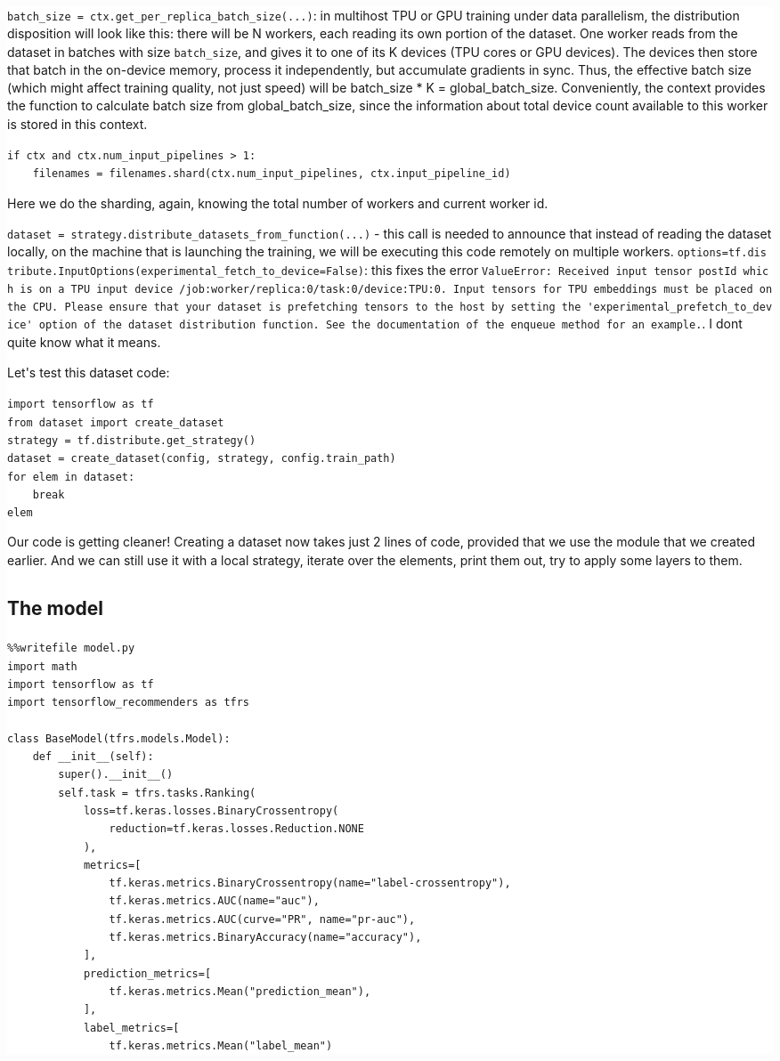 `batch_size = ctx.get_per_replica_batch_size(...)`: in multihost TPU or GPU training under data parallelism, the distribution disposition will look like this: there will be N workers, each reading its own portion of the dataset. One worker reads from the dataset in batches with size `batch_size`, and gives it to one of its K  devices (TPU cores or GPU devices). The devices then store that batch in the on-device memory, process it independently, but accumulate gradients in sync. Thus, the effective batch size (which might affect training quality, not just speed) will be batch_size * K = global_batch_size. Conveniently, the context provides the function to calculate batch size from global_batch_size, since the information about total device count available to this worker is stored in this context.  

```
if ctx and ctx.num_input_pipelines > 1:
    filenames = filenames.shard(ctx.num_input_pipelines, ctx.input_pipeline_id)
```
Here we do the sharding, again, knowing the total number of workers and current worker id.  

`dataset = strategy.distribute_datasets_from_function(...)` - this call is needed to announce that instead of reading the dataset locally, on the machine that is launching the training, we will be executing this code remotely on multiple workers.
`options=tf.distribute.InputOptions(experimental_fetch_to_device=False)`: this fixes the error `ValueError: Received input tensor postId which is on a TPU input device /job:worker/replica:0/task:0/device:TPU:0. Input tensors for TPU embeddings must be placed on the CPU. Please ensure that your dataset is prefetching tensors to the host by setting the 'experimental_prefetch_to_device' option of the dataset distribution function. See the documentation of the enqueue method for an example.`. I dont quite know what it means.  

Let's test this dataset code:  
```
import tensorflow as tf
from dataset import create_dataset
strategy = tf.distribute.get_strategy()
dataset = create_dataset(config, strategy, config.train_path)
for elem in dataset:
    break
elem
```
Our code is getting cleaner! Creating a dataset now takes just 2 lines of code, provided that we use the module that we created earlier. And we can still use it with a local strategy, iterate over the elements, print them out, try to apply some layers to them.  

## The model
```
%%writefile model.py
import math
import tensorflow as tf
import tensorflow_recommenders as tfrs

class BaseModel(tfrs.models.Model):
    def __init__(self):
        super().__init__()
        self.task = tfrs.tasks.Ranking(
            loss=tf.keras.losses.BinaryCrossentropy(
                reduction=tf.keras.losses.Reduction.NONE
            ),
            metrics=[
                tf.keras.metrics.BinaryCrossentropy(name="label-crossentropy"),
                tf.keras.metrics.AUC(name="auc"),
                tf.keras.metrics.AUC(curve="PR", name="pr-auc"),
                tf.keras.metrics.BinaryAccuracy(name="accuracy"),
            ],
            prediction_metrics=[
                tf.keras.metrics.Mean("prediction_mean"),
            ],
            label_metrics=[
                tf.keras.metrics.Mean("label_mean")
```